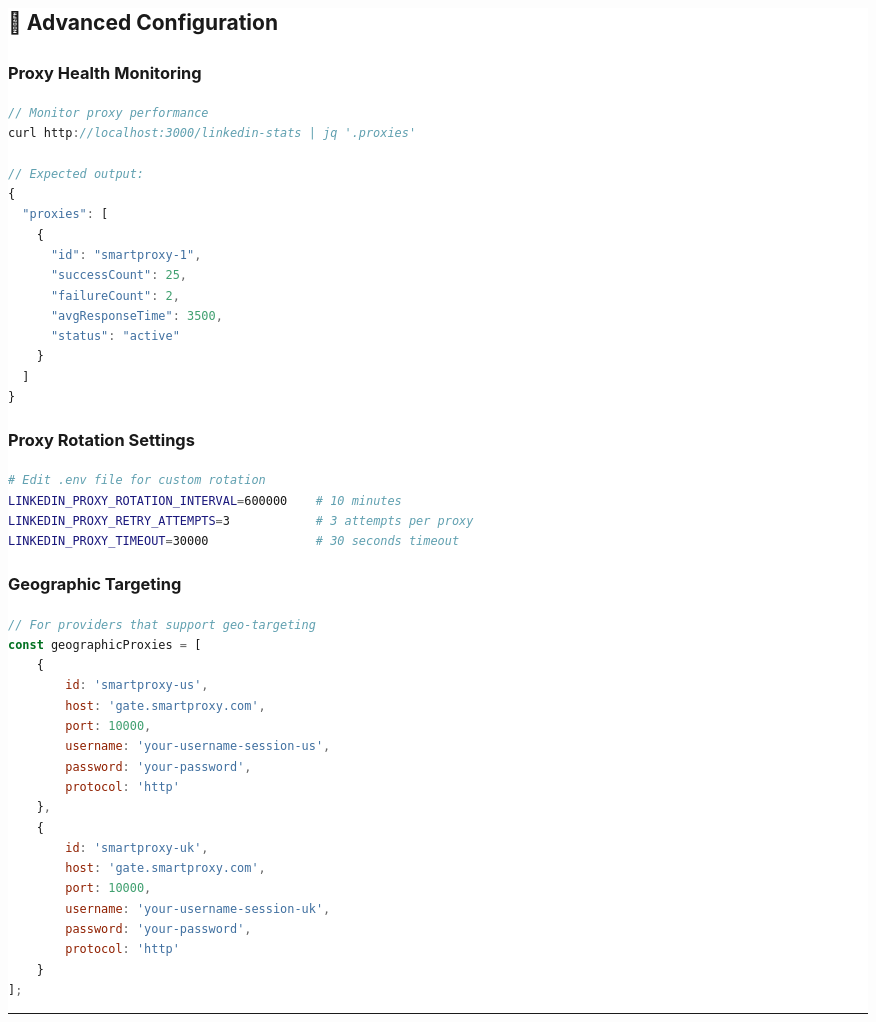 
## 🔧 **Advanced Configuration**

### **Proxy Health Monitoring**
```javascript
// Monitor proxy performance
curl http://localhost:3000/linkedin-stats | jq '.proxies'

// Expected output:
{
  "proxies": [
    {
      "id": "smartproxy-1",
      "successCount": 25,
      "failureCount": 2,
      "avgResponseTime": 3500,
      "status": "active"
    }
  ]
}
```

### **Proxy Rotation Settings**
```bash
# Edit .env file for custom rotation
LINKEDIN_PROXY_ROTATION_INTERVAL=600000    # 10 minutes
LINKEDIN_PROXY_RETRY_ATTEMPTS=3            # 3 attempts per proxy
LINKEDIN_PROXY_TIMEOUT=30000               # 30 seconds timeout
```

### **Geographic Targeting**
```javascript
// For providers that support geo-targeting
const geographicProxies = [
    {
        id: 'smartproxy-us',
        host: 'gate.smartproxy.com',
        port: 10000,
        username: 'your-username-session-us',
        password: 'your-password',
        protocol: 'http'
    },
    {
        id: 'smartproxy-uk',
        host: 'gate.smartproxy.com',
        port: 10000,
        username: 'your-username-session-uk',
        password: 'your-password',
        protocol: 'http'
    }
];
```

---